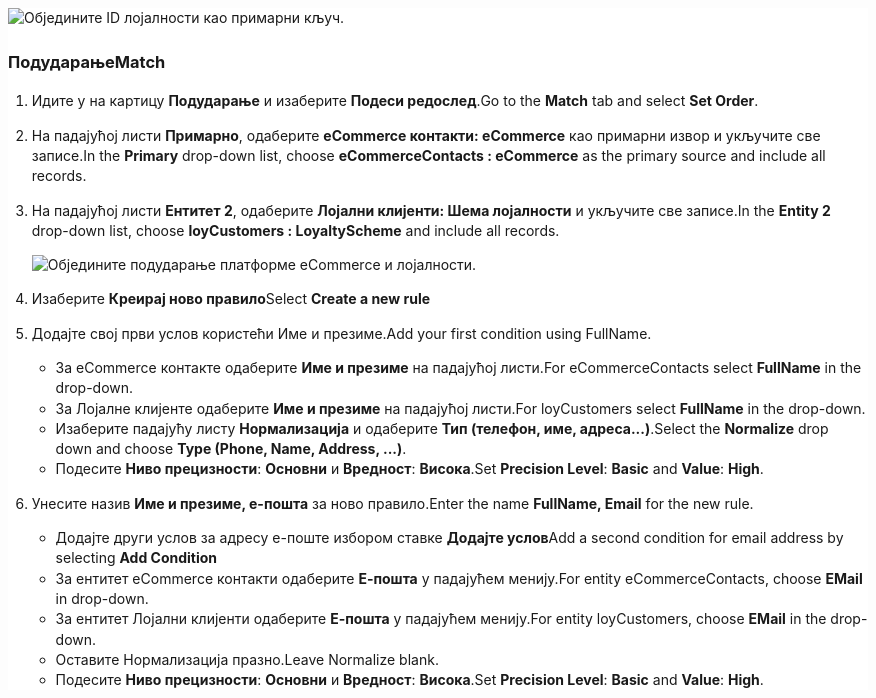    ![Обједините ID лојалности као примарни кључ.](media/unify-loyaltyid.png)

### <a name="match"></a><span data-ttu-id="f32a4-155">Подударање</span><span class="sxs-lookup"><span data-stu-id="f32a4-155">Match</span></span>

1. <span data-ttu-id="f32a4-156">Идите у на картицу **Подударање** и изаберите **Подеси редослед**.</span><span class="sxs-lookup"><span data-stu-id="f32a4-156">Go to the **Match** tab and select **Set Order**.</span></span>

2. <span data-ttu-id="f32a4-157">На падајућој листи **Примарно**, одаберите **eCommerce контакти: eCommerce** као примарни извор и укључите све записе.</span><span class="sxs-lookup"><span data-stu-id="f32a4-157">In the **Primary** drop-down list, choose **eCommerceContacts : eCommerce** as the primary source and include all records.</span></span>

3. <span data-ttu-id="f32a4-158">На падајућој листи **Ентитет 2**, одаберите **Лојални клијенти: Шема лојалности** и укључите све записе.</span><span class="sxs-lookup"><span data-stu-id="f32a4-158">In the **Entity 2** drop-down list, choose **loyCustomers : LoyaltyScheme** and include all records.</span></span>

   ![Обједините подударање платформе eCommerce и лојалности.](media/unify-match-order.png)

4. <span data-ttu-id="f32a4-160">Изаберите **Креирај ново правило**</span><span class="sxs-lookup"><span data-stu-id="f32a4-160">Select **Create a new rule**</span></span>

5. <span data-ttu-id="f32a4-161">Додајте свој први услов користећи Име и презиме.</span><span class="sxs-lookup"><span data-stu-id="f32a4-161">Add your first condition using FullName.</span></span>

   - <span data-ttu-id="f32a4-162">За eCommerce контакте одаберите **Име и презиме** на падајућој листи.</span><span class="sxs-lookup"><span data-stu-id="f32a4-162">For eCommerceContacts select **FullName** in the drop-down.</span></span>
   - <span data-ttu-id="f32a4-163">За Лојалне клијенте одаберите **Име и презиме** на падајућој листи.</span><span class="sxs-lookup"><span data-stu-id="f32a4-163">For loyCustomers select **FullName** in the drop-down.</span></span>
   - <span data-ttu-id="f32a4-164">Изаберите падајућу листу **Нормализација** и одаберите **Тип (телефон, име, адреса...)**.</span><span class="sxs-lookup"><span data-stu-id="f32a4-164">Select the **Normalize** drop down and choose **Type (Phone, Name, Address, ...)**.</span></span>
   - <span data-ttu-id="f32a4-165">Подесите **Ниво прецизности**: **Основни** и **Вредност**: **Висока**.</span><span class="sxs-lookup"><span data-stu-id="f32a4-165">Set **Precision Level**: **Basic** and **Value**: **High**.</span></span>

6. <span data-ttu-id="f32a4-166">Унесите назив **Име и презиме, е-пошта** за ново правило.</span><span class="sxs-lookup"><span data-stu-id="f32a4-166">Enter the name **FullName, Email** for the new rule.</span></span>

   - <span data-ttu-id="f32a4-167">Додајте други услов за адресу е-поште избором ставке **Додајте услов**</span><span class="sxs-lookup"><span data-stu-id="f32a4-167">Add a second condition for email address by selecting **Add Condition**</span></span>
   - <span data-ttu-id="f32a4-168">За ентитет eCommerce контакти одаберите **Е-пошта** у падајућем менију.</span><span class="sxs-lookup"><span data-stu-id="f32a4-168">For entity eCommerceContacts, choose **EMail** in drop-down.</span></span>
   - <span data-ttu-id="f32a4-169">За ентитет Лојални клијенти одаберите **Е-пошта** у падајућем менију.</span><span class="sxs-lookup"><span data-stu-id="f32a4-169">For entity loyCustomers, choose **EMail** in the drop-down.</span></span>
   - <span data-ttu-id="f32a4-170">Оставите Нормализација празно.</span><span class="sxs-lookup"><span data-stu-id="f32a4-170">Leave Normalize blank.</span></span>
   - <span data-ttu-id="f32a4-171">Подесите **Ниво прецизности**: **Основни** и **Вредност**: **Висока**.</span><span class="sxs-lookup"><span data-stu-id="f32a4-171">Set **Precision Level**: **Basic** and **Value**: **High**.</span></span>
